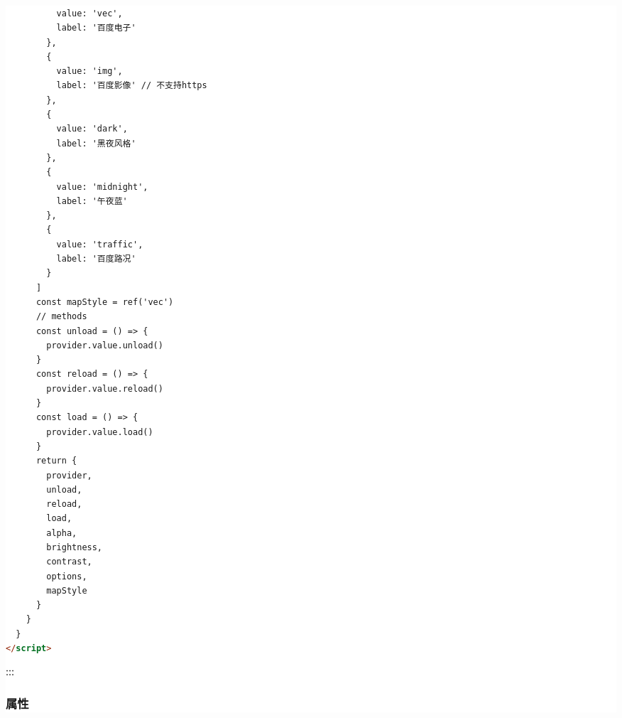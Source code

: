```html
          value: 'vec',
          label: '百度电子'
        },
        {
          value: 'img',
          label: '百度影像' // 不支持https
        },
        {
          value: 'dark',
          label: '黑夜风格'
        },
        {
          value: 'midnight',
          label: '午夜蓝'
        },
        {
          value: 'traffic',
          label: '百度路况'
        }
      ]
      const mapStyle = ref('vec')
      // methods
      const unload = () => {
        provider.value.unload()
      }
      const reload = () => {
        provider.value.reload()
      }
      const load = () => {
        provider.value.load()
      }
      return {
        provider,
        unload,
        reload,
        load,
        alpha,
        brightness,
        contrast,
        options,
        mapStyle
      }
    }
  }
</script>
```

:::

### 属性
